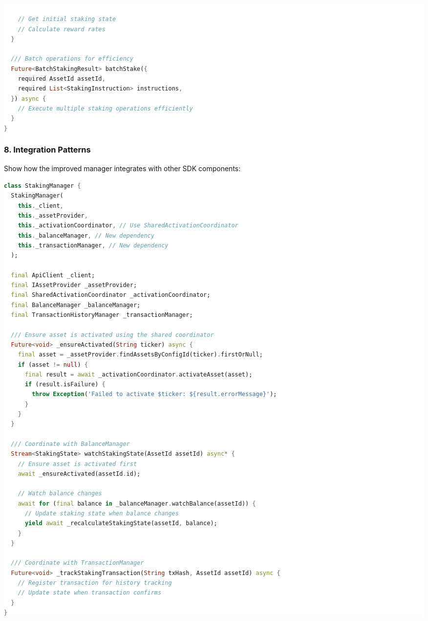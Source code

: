 ```dart

    // Get initial staking state
    // Calculate reward rates
  }

  /// Batch operations for efficiency
  Future<BatchStakingResult> batchStake({
    required AssetId assetId,
    required List<StakingInstruction> instructions,
  }) async {
    // Execute multiple staking operations efficiently
  }
}
```

### 8. Integration Patterns

Show how the improved manager integrates with other SDK components:

```dart
class StakingManager {
  StakingManager(
    this._client,
    this._assetProvider,
    this._activationCoordinator, // Use SharedActivationCoordinator
    this._balanceManager, // New dependency
    this._transactionManager, // New dependency
  );

  final ApiClient _client;
  final IAssetProvider _assetProvider;
  final SharedActivationCoordinator _activationCoordinator;
  final BalanceManager _balanceManager;
  final TransactionHistoryManager _transactionManager;

  /// Ensure asset is activated using the shared coordinator
  Future<void> _ensureActivated(String ticker) async {
    final asset = _assetProvider.findAssetsByConfigId(ticker).firstOrNull;
    if (asset != null) {
      final result = await _activationCoordinator.activateAsset(asset);
      if (result.isFailure) {
        throw Exception('Failed to activate $ticker: ${result.errorMessage}');
      }
    }
  }

  /// Coordinate with BalanceManager
  Stream<StakingState> watchStakingState(AssetId assetId) async* {
    // Ensure asset is activated first
    await _ensureActivated(assetId.id);

    // Watch balance changes
    await for (final balance in _balanceManager.watchBalance(assetId)) {
      // Update staking state when balance changes
      yield await _recalculateStakingState(assetId, balance);
    }
  }

  /// Coordinate with TransactionManager
  Future<void> _trackStakingTransaction(String txHash, AssetId assetId) async {
    // Register transaction for history tracking
    // Update state when transaction confirms
  }
}
```